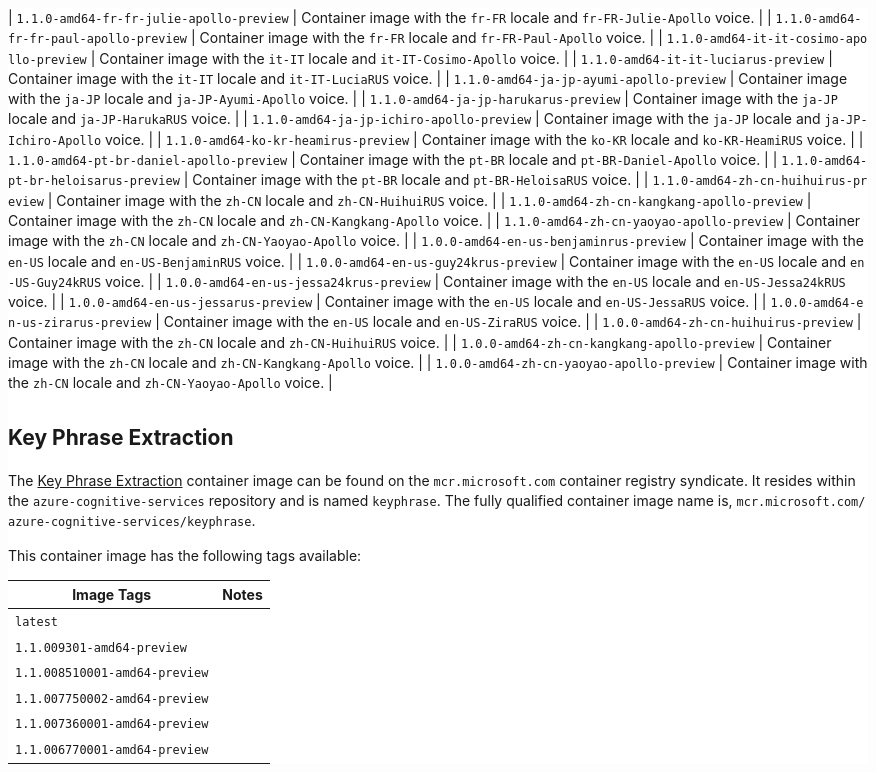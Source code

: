 | `1.1.0-amd64-fr-fr-julie-apollo-preview`    | Container image with the `fr-FR` locale and `fr-FR-Julie-Apollo` voice.    |
| `1.1.0-amd64-fr-fr-paul-apollo-preview`     | Container image with the `fr-FR` locale and `fr-FR-Paul-Apollo` voice.     |
| `1.1.0-amd64-it-it-cosimo-apollo-preview`   | Container image with the `it-IT` locale and `it-IT-Cosimo-Apollo` voice.   |
| `1.1.0-amd64-it-it-luciarus-preview`        | Container image with the `it-IT` locale and `it-IT-LuciaRUS` voice.        |
| `1.1.0-amd64-ja-jp-ayumi-apollo-preview`    | Container image with the `ja-JP` locale and `ja-JP-Ayumi-Apollo` voice.    |
| `1.1.0-amd64-ja-jp-harukarus-preview`       | Container image with the `ja-JP` locale and `ja-JP-HarukaRUS` voice.       |
| `1.1.0-amd64-ja-jp-ichiro-apollo-preview`   | Container image with the `ja-JP` locale and `ja-JP-Ichiro-Apollo` voice.   |
| `1.1.0-amd64-ko-kr-heamirus-preview`        | Container image with the `ko-KR` locale and `ko-KR-HeamiRUS` voice.        |
| `1.1.0-amd64-pt-br-daniel-apollo-preview`   | Container image with the `pt-BR` locale and `pt-BR-Daniel-Apollo` voice.   |
| `1.1.0-amd64-pt-br-heloisarus-preview`      | Container image with the `pt-BR` locale and `pt-BR-HeloisaRUS` voice.      |
| `1.1.0-amd64-zh-cn-huihuirus-preview`       | Container image with the `zh-CN` locale and `zh-CN-HuihuiRUS` voice.       |
| `1.1.0-amd64-zh-cn-kangkang-apollo-preview` | Container image with the `zh-CN` locale and `zh-CN-Kangkang-Apollo` voice. |
| `1.1.0-amd64-zh-cn-yaoyao-apollo-preview`   | Container image with the `zh-CN` locale and `zh-CN-Yaoyao-Apollo` voice.   |
| `1.0.0-amd64-en-us-benjaminrus-preview`     | Container image with the `en-US` locale and `en-US-BenjaminRUS` voice.     |
| `1.0.0-amd64-en-us-guy24krus-preview`       | Container image with the `en-US` locale and `en-US-Guy24kRUS` voice.       |
| `1.0.0-amd64-en-us-jessa24krus-preview`     | Container image with the `en-US` locale and `en-US-Jessa24kRUS` voice.     |
| `1.0.0-amd64-en-us-jessarus-preview`        | Container image with the `en-US` locale and `en-US-JessaRUS` voice.        |
| `1.0.0-amd64-en-us-zirarus-preview`         | Container image with the `en-US` locale and `en-US-ZiraRUS` voice.         |
| `1.0.0-amd64-zh-cn-huihuirus-preview`       | Container image with the `zh-CN` locale and `zh-CN-HuihuiRUS` voice.       |
| `1.0.0-amd64-zh-cn-kangkang-apollo-preview` | Container image with the `zh-CN` locale and `zh-CN-Kangkang-Apollo` voice. |
| `1.0.0-amd64-zh-cn-yaoyao-apollo-preview`   | Container image with the `zh-CN` locale and `zh-CN-Yaoyao-Apollo` voice.   |

## Key Phrase Extraction

The [Key Phrase Extraction][ta-kp] container image can be found on the `mcr.microsoft.com` container registry syndicate. It resides within the `azure-cognitive-services` repository and is named `keyphrase`. The fully qualified container image name is, `mcr.microsoft.com/azure-cognitive-services/keyphrase`.

This container image has the following tags available:

| Image Tags                    | Notes |
|-------------------------------|:------|
| `latest`                      |       |
| `1.1.009301-amd64-preview`    |       |
| `1.1.008510001-amd64-preview` |       |
| `1.1.007750002-amd64-preview` |       |
| `1.1.007360001-amd64-preview` |       |
| `1.1.006770001-amd64-preview` |       |


[ad-containers]: ../anomaly-Detector/anomaly-detector-container-howto.md
[cv-containers]: ../computer-vision/computer-vision-how-to-install-containers.md
[fa-containers]: ../face/face-how-to-install-containers.md
[fr-containers]: ../form-recognizer/form-recognizer-container-howto.md
[lu-containers]: ../luis/luis-container-howto.md
[sp-stt]: ../speech-service/speech-container-howto.md?tabs=stt
[sp-cstt]: ../speech-service/speech-container-howto.md?tabs=cstt
[sp-tts]: ../speech-service/speech-container-howto.md?tabs=tts
[sp-ctts]: ../speech-service/speech-container-howto.md?tabs=ctts
[ta-kp]: ../text-analytics/how-tos/text-analytics-how-to-install-containers.md?tabs=keyphrase
[ta-la]: ../text-analytics/how-tos/text-analytics-how-to-install-containers.md?tabs=language
[ta-se]: ../text-analytics/how-tos/text-analytics-how-to-install-containers.md?tabs=sentiment